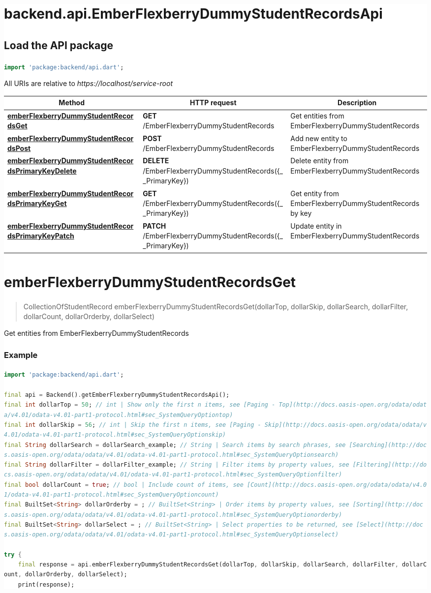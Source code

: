# backend.api.EmberFlexberryDummyStudentRecordsApi

## Load the API package
```dart
import 'package:backend/api.dart';
```

All URIs are relative to *https://localhost/service-root*

Method | HTTP request | Description
------------- | ------------- | -------------
[**emberFlexberryDummyStudentRecordsGet**](EmberFlexberryDummyStudentRecordsApi.md#emberflexberrydummystudentrecordsget) | **GET** /EmberFlexberryDummyStudentRecords | Get entities from EmberFlexberryDummyStudentRecords
[**emberFlexberryDummyStudentRecordsPost**](EmberFlexberryDummyStudentRecordsApi.md#emberflexberrydummystudentrecordspost) | **POST** /EmberFlexberryDummyStudentRecords | Add new entity to EmberFlexberryDummyStudentRecords
[**emberFlexberryDummyStudentRecordsPrimaryKeyDelete**](EmberFlexberryDummyStudentRecordsApi.md#emberflexberrydummystudentrecordsprimarykeydelete) | **DELETE** /EmberFlexberryDummyStudentRecords({__PrimaryKey}) | Delete entity from EmberFlexberryDummyStudentRecords
[**emberFlexberryDummyStudentRecordsPrimaryKeyGet**](EmberFlexberryDummyStudentRecordsApi.md#emberflexberrydummystudentrecordsprimarykeyget) | **GET** /EmberFlexberryDummyStudentRecords({__PrimaryKey}) | Get entity from EmberFlexberryDummyStudentRecords by key
[**emberFlexberryDummyStudentRecordsPrimaryKeyPatch**](EmberFlexberryDummyStudentRecordsApi.md#emberflexberrydummystudentrecordsprimarykeypatch) | **PATCH** /EmberFlexberryDummyStudentRecords({__PrimaryKey}) | Update entity in EmberFlexberryDummyStudentRecords


# **emberFlexberryDummyStudentRecordsGet**
> CollectionOfStudentRecord emberFlexberryDummyStudentRecordsGet(dollarTop, dollarSkip, dollarSearch, dollarFilter, dollarCount, dollarOrderby, dollarSelect)

Get entities from EmberFlexberryDummyStudentRecords

### Example
```dart
import 'package:backend/api.dart';

final api = Backend().getEmberFlexberryDummyStudentRecordsApi();
final int dollarTop = 50; // int | Show only the first n items, see [Paging - Top](http://docs.oasis-open.org/odata/odata/v4.01/odata-v4.01-part1-protocol.html#sec_SystemQueryOptiontop)
final int dollarSkip = 56; // int | Skip the first n items, see [Paging - Skip](http://docs.oasis-open.org/odata/odata/v4.01/odata-v4.01-part1-protocol.html#sec_SystemQueryOptionskip)
final String dollarSearch = dollarSearch_example; // String | Search items by search phrases, see [Searching](http://docs.oasis-open.org/odata/odata/v4.01/odata-v4.01-part1-protocol.html#sec_SystemQueryOptionsearch)
final String dollarFilter = dollarFilter_example; // String | Filter items by property values, see [Filtering](http://docs.oasis-open.org/odata/odata/v4.01/odata-v4.01-part1-protocol.html#sec_SystemQueryOptionfilter)
final bool dollarCount = true; // bool | Include count of items, see [Count](http://docs.oasis-open.org/odata/odata/v4.01/odata-v4.01-part1-protocol.html#sec_SystemQueryOptioncount)
final BuiltSet<String> dollarOrderby = ; // BuiltSet<String> | Order items by property values, see [Sorting](http://docs.oasis-open.org/odata/odata/v4.01/odata-v4.01-part1-protocol.html#sec_SystemQueryOptionorderby)
final BuiltSet<String> dollarSelect = ; // BuiltSet<String> | Select properties to be returned, see [Select](http://docs.oasis-open.org/odata/odata/v4.01/odata-v4.01-part1-protocol.html#sec_SystemQueryOptionselect)

try {
    final response = api.emberFlexberryDummyStudentRecordsGet(dollarTop, dollarSkip, dollarSearch, dollarFilter, dollarCount, dollarOrderby, dollarSelect);
    print(response);
```